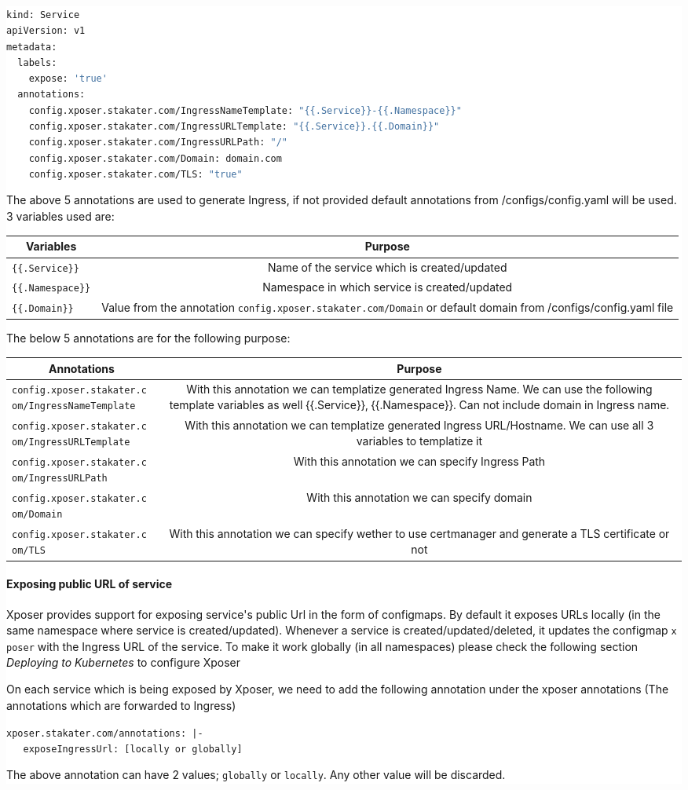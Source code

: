 ```bash
kind: Service
apiVersion: v1
metadata:
  labels:
    expose: 'true'
  annotations:
    config.xposer.stakater.com/IngressNameTemplate: "{{.Service}}-{{.Namespace}}"
    config.xposer.stakater.com/IngressURLTemplate: "{{.Service}}.{{.Domain}}"
    config.xposer.stakater.com/IngressURLPath: "/"
    config.xposer.stakater.com/Domain: domain.com
    config.xposer.stakater.com/TLS: "true"
```
The above 5 annotations are used to generate Ingress, if not provided default annotations from /configs/config.yaml will be used. 3 variables used are:

| Variables        | Purpose           |
| ------------- |:-------------:|
| `{{.Service}}` | Name of the service which is created/updated |
| `{{.Namespace}}` | Namespace in which service is created/updated |
| `{{.Domain}}` | Value from the annotation `config.xposer.stakater.com/Domain` or default domain from /configs/config.yaml file|

The below 5 annotations are for the following purpose:

| Annotations        | Purpose           |
| ------------- |:-------------:|
| `config.xposer.stakater.com/IngressNameTemplate` | With this annotation we can templatize generated Ingress Name. We can use the following template variables as well {{.Service}}, {{.Namespace}}. Can not include domain in Ingress name. | 
| `config.xposer.stakater.com/IngressURLTemplate` | With this annotation we can templatize generated Ingress URL/Hostname. We can use all 3 variables to templatize it |
| `config.xposer.stakater.com/IngressURLPath` | With this annotation we can specify Ingress Path |
| `config.xposer.stakater.com/Domain` | With this annotation we can specify domain| 
| `config.xposer.stakater.com/TLS` | With this annotation we can specify wether to use certmanager and generate a TLS certificate or not | 

#### Exposing public URL of service

Xposer provides support for exposing service's public Url in the form of configmaps. By default it exposes URLs locally (in the same namespace where service is created/updated). Whenever a service is created/updated/deleted, it updates the configmap `xposer` with the Ingress URL of the service. To make it work globally (in all namespaces) please check the following section *Deploying to Kubernetes* to configure Xposer

On each service which is being exposed by Xposer, we need to add the following annotation under the xposer annotations (The annotations which are forwarded to Ingress)

```
xposer.stakater.com/annotations: |-
   exposeIngressUrl: [locally or globally]
```

The above annotation can have 2 values; `globally` or `locally`. Any other value will be discarded.


  [website]: http://stakater.com/
  [community]: https://github.com/stakater/